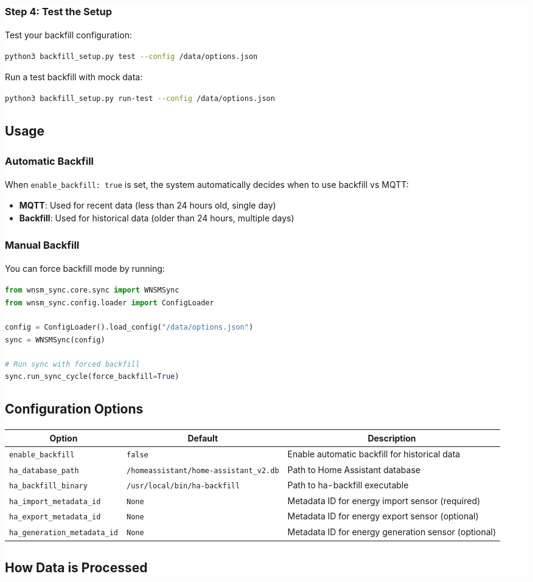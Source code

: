 ### Step 4: Test the Setup

Test your backfill configuration:

```bash
python3 backfill_setup.py test --config /data/options.json
```

Run a test backfill with mock data:

```bash
python3 backfill_setup.py run-test --config /data/options.json
```

## Usage

### Automatic Backfill

When `enable_backfill: true` is set, the system automatically decides when to use backfill vs MQTT:

- **MQTT**: Used for recent data (less than 24 hours old, single day)
- **Backfill**: Used for historical data (older than 24 hours, multiple days)

### Manual Backfill

You can force backfill mode by running:

```python
from wnsm_sync.core.sync import WNSMSync
from wnsm_sync.config.loader import ConfigLoader

config = ConfigLoader().load_config("/data/options.json")
sync = WNSMSync(config)

# Run sync with forced backfill
sync.run_sync_cycle(force_backfill=True)
```

## Configuration Options

| Option | Default | Description |
|--------|---------|-------------|
| `enable_backfill` | `false` | Enable automatic backfill for historical data |
| `ha_database_path` | `/homeassistant/home-assistant_v2.db` | Path to Home Assistant database |
| `ha_backfill_binary` | `/usr/local/bin/ha-backfill` | Path to ha-backfill executable |
| `ha_import_metadata_id` | `None` | Metadata ID for energy import sensor (required) |
| `ha_export_metadata_id` | `None` | Metadata ID for energy export sensor (optional) |
| `ha_generation_metadata_id` | `None` | Metadata ID for energy generation sensor (optional) |

## How Data is Processed
